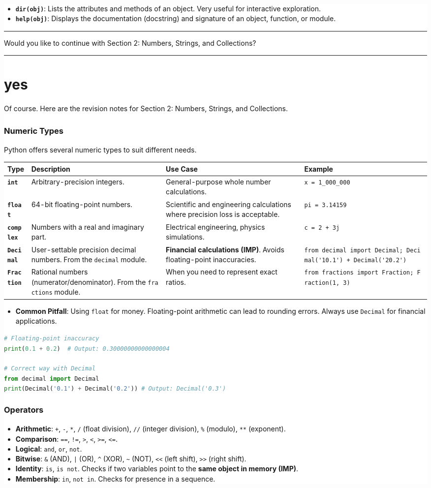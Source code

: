 - **`dir(obj)`**: Lists the attributes and methods of an object. Very useful for interactive exploration.
- **`help(obj)`**: Displays the documentation (docstring) and signature of an object, function, or module.

***
Would you like to continue with Section 2: Numbers, Strings, and Collections?

---

# yes

Of course. Here are the revision notes for Section 2: Numbers, Strings, and Collections.

### Numeric Types

Python offers several numeric types to suit different needs.


| Type | Description | Use Case | Example |
| :-- | :-- | :-- | :-- |
| **`int`** | Arbitrary-precision integers. | General-purpose whole number calculations. | `x = 1_000_000` |
| **`float`** | 64-bit floating-point numbers. | Scientific and engineering calculations where precision loss is acceptable. | `pi = 3.14159` |
| **`complex`** | Numbers with a real and imaginary part. | Electrical engineering, physics simulations. | `c = 2 + 3j` |
| **`Decimal`** | User-settable precision decimal numbers. From the `decimal` module. | **Financial calculations (IMP)**. Avoids floating-point inaccuracies. | `from decimal import Decimal; Decimal('10.1') + Decimal('20.2')` |
| **`Fraction`** | Rational numbers (numerator/denominator). From the `fractions` module. | When you need to represent exact ratios. | `from fractions import Fraction; Fraction(1, 3)` |

- **Common Pitfall**: Using `float` for money. Floating-point arithmetic can lead to rounding errors. Always use `Decimal` for financial applications.

```python
# Floating-point inaccuracy
print(0.1 + 0.2)  # Output: 0.30000000000000004

# Correct way with Decimal
from decimal import Decimal
print(Decimal('0.1') + Decimal('0.2')) # Output: Decimal('0.3')
```


### Operators

- **Arithmetic**: `+`, `-`, `*`, `/` (float division), `//` (integer division), `%` (modulo), `**` (exponent).
- **Comparison**: `==`, `!=`, `>`, `<`, `>=`, `<=`.
- **Logical**: `and`, `or`, `not`.
- **Bitwise**: `&` (AND), `|` (OR), `^` (XOR), `~` (NOT), `<<` (left shift), `>>` (right shift).
- **Identity**: `is`, `is not`. Checks if two variables point to the **same object in memory (IMP)**.
- **Membership**: `in`, `not in`. Checks for presence in a sequence.
